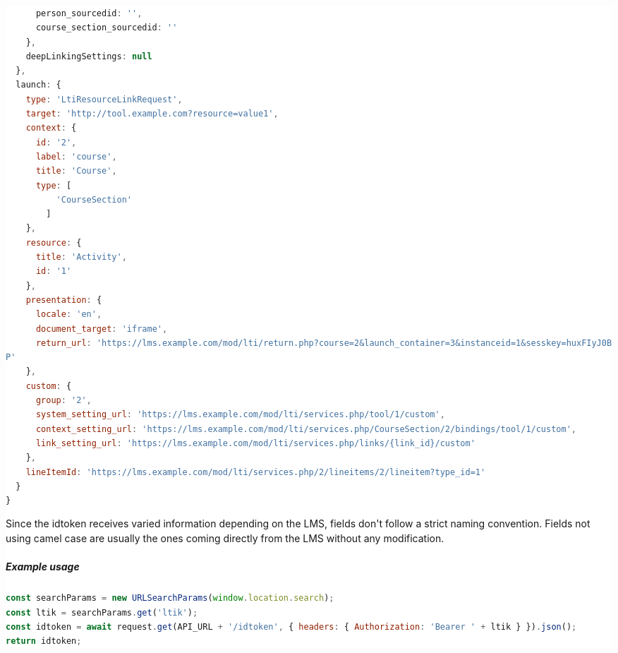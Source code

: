 ```javascript
      person_sourcedid: '',
      course_section_sourcedid: ''
    },
    deepLinkingSettings: null
  },
  launch: {
    type: 'LtiResourceLinkRequest',
    target: 'http://tool.example.com?resource=value1',
    context: {
      id: '2',
      label: 'course',
      title: 'Course',
      type: [
          'CourseSection'
        ]
    },
    resource: {
      title: 'Activity',
      id: '1'
    },
    presentation: {
      locale: 'en',
      document_target: 'iframe',
      return_url: 'https://lms.example.com/mod/lti/return.php?course=2&launch_container=3&instanceid=1&sesskey=huxFIyJ0BP'
    },
    custom: {
      group: '2',
      system_setting_url: 'https://lms.example.com/mod/lti/services.php/tool/1/custom',
      context_setting_url: 'https://lms.example.com/mod/lti/services.php/CourseSection/2/bindings/tool/1/custom',
      link_setting_url: 'https://lms.example.com/mod/lti/services.php/links/{link_id}/custom'
    },
    lineItemId: 'https://lms.example.com/mod/lti/services.php/2/lineitems/2/lineitem?type_id=1'
  }
}
```

Since the idtoken receives varied information depending on the LMS, fields don't follow a strict naming convention. Fields not using camel case are usually the ones coming directly from the LMS without any modification.

##### Example usage

```javascript
const searchParams = new URLSearchParams(window.location.search);
const ltik = searchParams.get('ltik');
const idtoken = await request.get(API_URL + '/idtoken', { headers: { Authorization: 'Bearer ' + ltik } }).json();
return idtoken;
```
